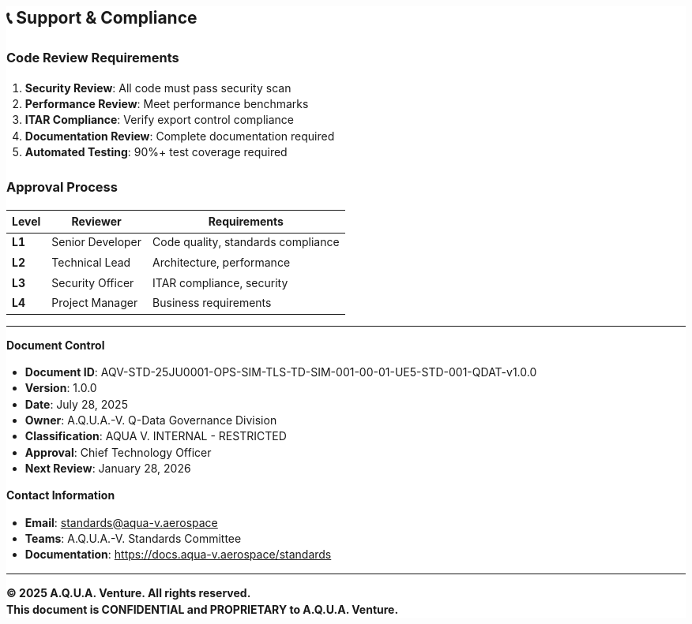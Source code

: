
## 📞 Support & Compliance

### **Code Review Requirements**

1. **Security Review**: All code must pass security scan
2. **Performance Review**: Meet performance benchmarks
3. **ITAR Compliance**: Verify export control compliance
4. **Documentation Review**: Complete documentation required
5. **Automated Testing**: 90%+ test coverage required

### **Approval Process**

| Level | Reviewer | Requirements |
|-------|----------|--------------|
| **L1** | Senior Developer | Code quality, standards compliance |
| **L2** | Technical Lead | Architecture, performance |
| **L3** | Security Officer | ITAR compliance, security |
| **L4** | Project Manager | Business requirements |

---

**Document Control**
- **Document ID**: AQV-STD-25JU0001-OPS-SIM-TLS-TD-SIM-001-00-01-UE5-STD-001-QDAT-v1.0.0
- **Version**: 1.0.0
- **Date**: July 28, 2025
- **Owner**: A.Q.U.A.-V. Q-Data Governance Division
- **Classification**: AQUA V. INTERNAL - RESTRICTED
- **Approval**: Chief Technology Officer
- **Next Review**: January 28, 2026

**Contact Information**
- **Email**: standards@aqua-v.aerospace
- **Teams**: A.Q.U.A.-V. Standards Committee
- **Documentation**: https://docs.aqua-v.aerospace/standards

---

**© 2025 A.Q.U.A. Venture. All rights reserved.**  
**This document is CONFIDENTIAL and PROPRIETARY to A.Q.U.A. Venture.**
